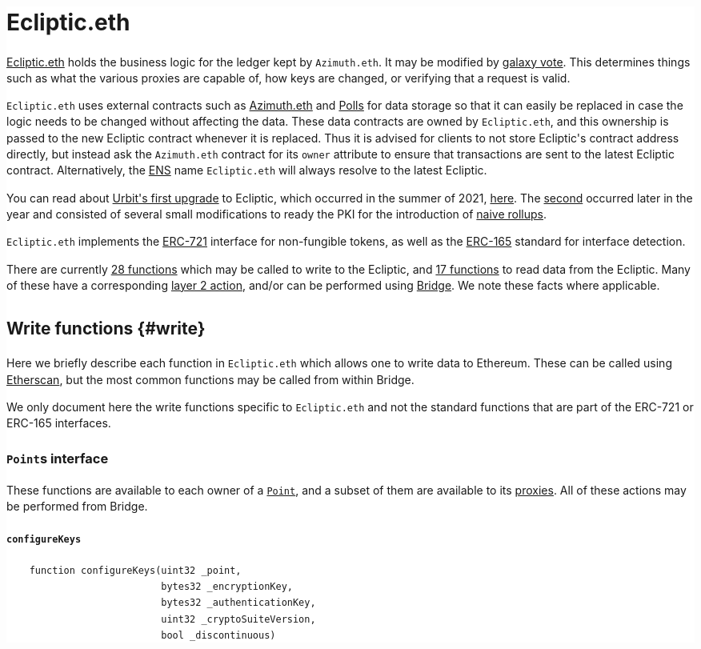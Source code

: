 # Ecliptic.eth

[Ecliptic.eth](https://etherscan.io/address/ecliptic.eth) holds the business logic for the ledger kept by `Azimuth.eth`. It may be modified by [galaxy vote](glossary/upgrade). This determines things such as what the various proxies are capable of, how keys are changed, or verifying that a request is valid.

`Ecliptic.eth` uses external contracts such as [Azimuth.eth](system/identity/reference/azimuth-eth) and [Polls](https://github.com/urbit/azimuth/blob/master/contracts/Polls.sol) for data storage so that it can easily be replaced in case the logic needs to be changed without affecting the data. These data contracts are owned by `Ecliptic.eth`, and this ownership is passed to the new Ecliptic contract whenever it is replaced. Thus it is advised for clients to not store Ecliptic's contract address directly, but instead ask the `Azimuth.eth` contract for its `owner` attribute to ensure that transactions are sent to the latest Ecliptic contract. Alternatively, the [ENS](https://ens.domains/) name `Ecliptic.eth` will always resolve to the latest Ecliptic.

You can read about [Urbit's first upgrade](https://github.com/urbit/azimuth/pull/35) to Ecliptic, which occurred in the summer of 2021, [here](https://urbit.org/blog/first-contract). The [second](https://github.com/urbit/azimuth/pull/43) occurred later in the year and consisted of several small modifications to ready the PKI for the introduction of [naive rollups](system/identity/concepts/layer2).

`Ecliptic.eth` implements the [ERC-721](https://eips.ethereum.org/EIPS/eip-721) interface for non-fungible tokens, as well as the [ERC-165](https://eips.ethereum.org/EIPS/eip-165) standard for interface detection.

There are currently [28 functions](#write) which may be called to write to the Ecliptic, and [17 functions](#read) to read data from the Ecliptic. Many of these have a corresponding [layer 2 action](system/identity/reference/l2-actions), and/or can be performed using [Bridge](https://urbit.org/using/id/using-bridge). We note these facts where applicable.

## Write functions {#write}

Here we briefly describe each function in `Ecliptic.eth` which allows one to write data to Ethereum. These can be called using [Etherscan](https://etherscan.io/address/ecliptic.eth#writeContract), but the most common functions may be called from within Bridge.

We only document here the write functions specific to `Ecliptic.eth` and not the standard functions that are part of the ERC-721 or ERC-165 interfaces.

### `Point`s interface

These functions are available to each owner of a [`Point`](system/identity/reference/azimuth-eth#points), and a subset of them are available to its [proxies](#proxies). All of these actions may be performed from Bridge.

#### `configureKeys`

```solidity
    function configureKeys(uint32 _point,
                           bytes32 _encryptionKey,
                           bytes32 _authenticationKey,
                           uint32 _cryptoSuiteVersion,
                           bool _discontinuous)
```

